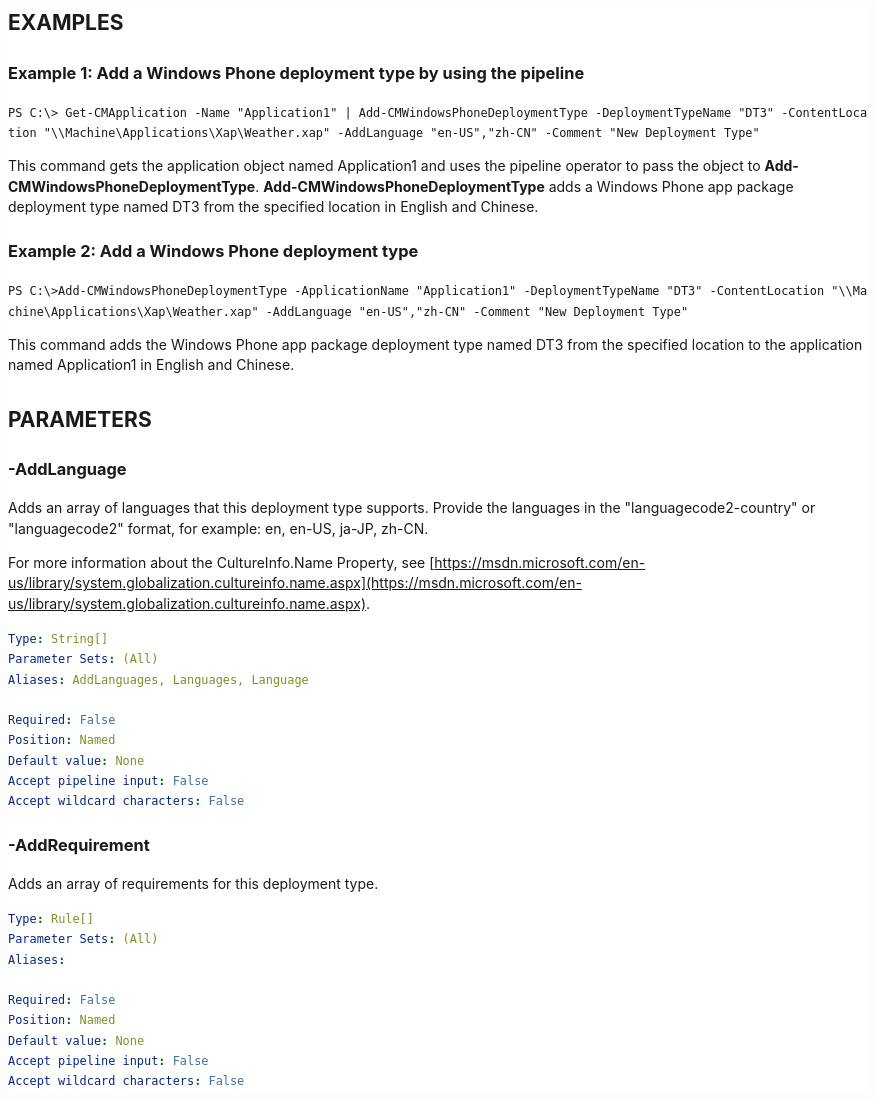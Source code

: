 ## EXAMPLES

### Example 1: Add a Windows Phone deployment type by using the pipeline
```
PS C:\> Get-CMApplication -Name "Application1" | Add-CMWindowsPhoneDeploymentType -DeploymentTypeName "DT3" -ContentLocation "\\Machine\Applications\Xap\Weather.xap" -AddLanguage "en-US","zh-CN" -Comment "New Deployment Type"
```

This command gets the application object named Application1 and uses the pipeline operator to pass the object to **Add-CMWindowsPhoneDeploymentType**.
**Add-CMWindowsPhoneDeploymentType** adds a Windows Phone app package deployment type named DT3 from the specified location in English and Chinese.

### Example 2: Add a Windows Phone deployment type
```
PS C:\>Add-CMWindowsPhoneDeploymentType -ApplicationName "Application1" -DeploymentTypeName "DT3" -ContentLocation "\\Machine\Applications\Xap\Weather.xap" -AddLanguage "en-US","zh-CN" -Comment "New Deployment Type"
```

This command adds the Windows Phone app package deployment type named DT3 from the specified location to the application named Application1 in English and Chinese.

## PARAMETERS

### -AddLanguage
Adds an array of languages that this deployment type supports.
Provide the languages in the "languagecode2-country" or "languagecode2" format, for example: en, en-US, ja-JP, zh-CN.

For more information about the CultureInfo.Name Property, see [https://msdn.microsoft.com/en-us/library/system.globalization.cultureinfo.name.aspx](https://msdn.microsoft.com/en-us/library/system.globalization.cultureinfo.name.aspx).

```yaml
Type: String[]
Parameter Sets: (All)
Aliases: AddLanguages, Languages, Language

Required: False
Position: Named
Default value: None
Accept pipeline input: False
Accept wildcard characters: False
```

### -AddRequirement
Adds an array of requirements for this deployment type.

```yaml
Type: Rule[]
Parameter Sets: (All)
Aliases: 

Required: False
Position: Named
Default value: None
Accept pipeline input: False
Accept wildcard characters: False
```
